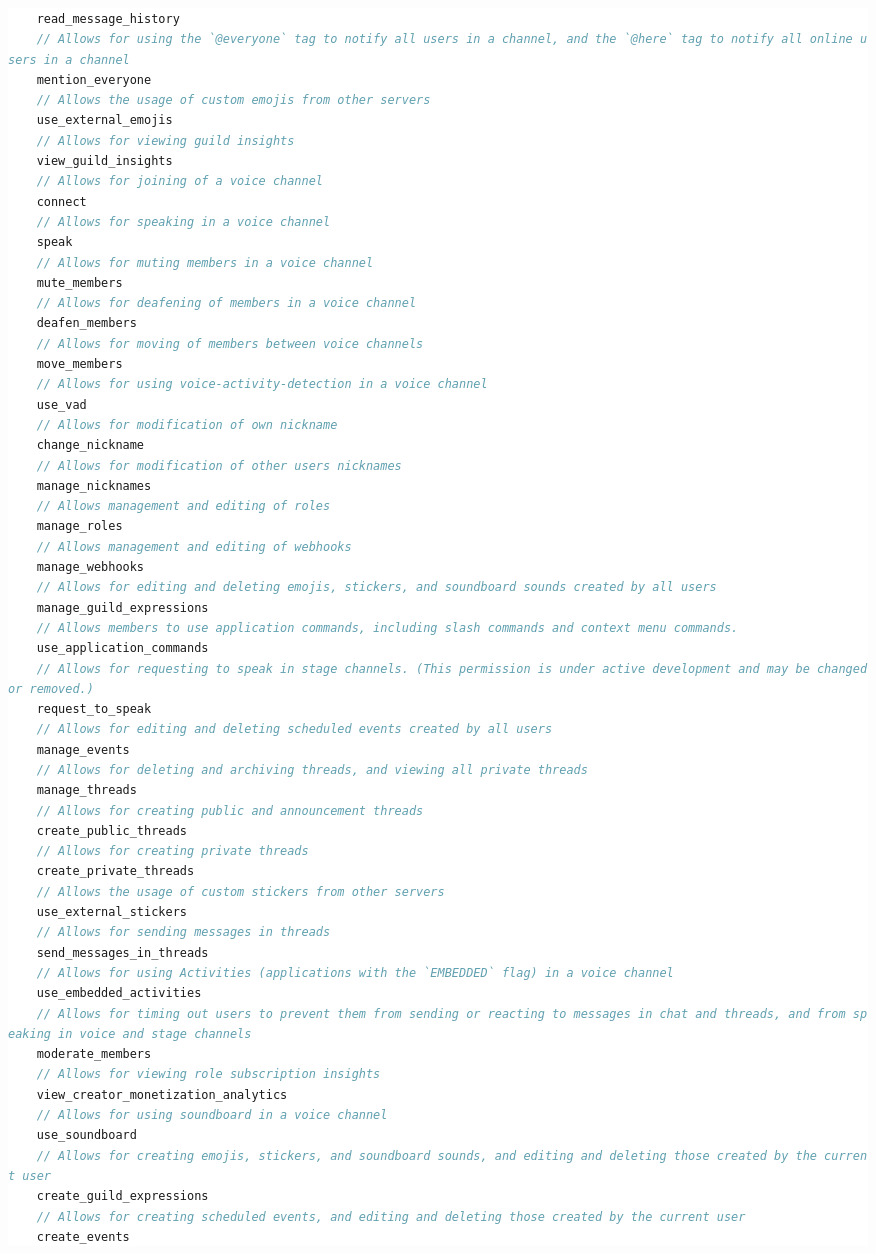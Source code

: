 ```v
	read_message_history
	// Allows for using the `@everyone` tag to notify all users in a channel, and the `@here` tag to notify all online users in a channel
	mention_everyone
	// Allows the usage of custom emojis from other servers
	use_external_emojis
	// Allows for viewing guild insights
	view_guild_insights
	// Allows for joining of a voice channel
	connect
	// Allows for speaking in a voice channel
	speak
	// Allows for muting members in a voice channel
	mute_members
	// Allows for deafening of members in a voice channel
	deafen_members
	// Allows for moving of members between voice channels
	move_members
	// Allows for using voice-activity-detection in a voice channel
	use_vad
	// Allows for modification of own nickname
	change_nickname
	// Allows for modification of other users nicknames
	manage_nicknames
	// Allows management and editing of roles
	manage_roles
	// Allows management and editing of webhooks
	manage_webhooks
	// Allows for editing and deleting emojis, stickers, and soundboard sounds created by all users
	manage_guild_expressions
	// Allows members to use application commands, including slash commands and context menu commands.
	use_application_commands
	// Allows for requesting to speak in stage channels. (This permission is under active development and may be changed or removed.)
	request_to_speak
	// Allows for editing and deleting scheduled events created by all users
	manage_events
	// Allows for deleting and archiving threads, and viewing all private threads
	manage_threads
	// Allows for creating public and announcement threads
	create_public_threads
	// Allows for creating private threads
	create_private_threads
	// Allows the usage of custom stickers from other servers
	use_external_stickers
	// Allows for sending messages in threads
	send_messages_in_threads
	// Allows for using Activities (applications with the `EMBEDDED` flag) in a voice channel
	use_embedded_activities
	// Allows for timing out users to prevent them from sending or reacting to messages in chat and threads, and from speaking in voice and stage channels
	moderate_members
	// Allows for viewing role subscription insights
	view_creator_monetization_analytics
	// Allows for using soundboard in a voice channel
	use_soundboard
	// Allows for creating emojis, stickers, and soundboard sounds, and editing and deleting those created by the current user
	create_guild_expressions
	// Allows for creating scheduled events, and editing and deleting those created by the current user
	create_events
```